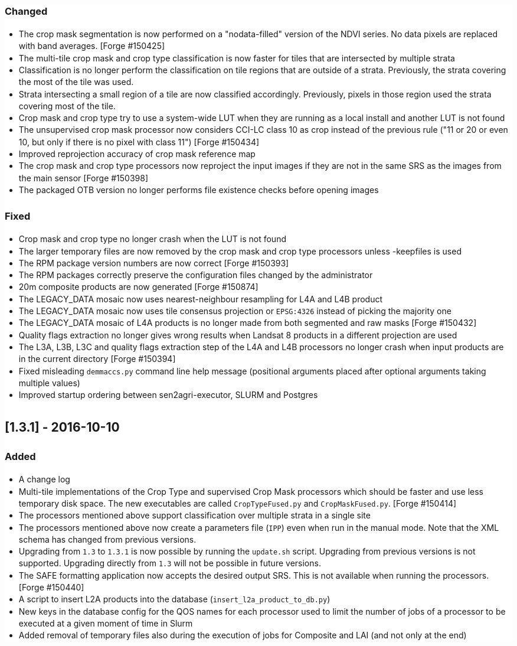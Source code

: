 ### Changed
 - The crop mask segmentation is now performed on a "nodata-filled" version of the NDVI series. No data pixels are replaced with band averages. [Forge #150425]
 - The multi-tile crop mask and crop type classification is now faster for tiles that are intersected by multiple strata
 - Classification is no longer perform the classification on tile regions that are outside of a strata. Previously, the strata covering the most of the tile was used.
 - Strata intersecting a small region of a tile are now classified accordingly. Previously, pixels in those region used the strata covering most of the tile.
 - Crop mask and crop type try to use a system-wide LUT when they are running as a local install and another LUT is not found
 - The unsupervised crop mask processor now considers CCI-LC class 10 as crop instead of the previous rule ("11 or 20 or even 10, but only if there is no pixel with class 11") [Forge #150434]
 - Improved reprojection accuracy of crop mask reference map
 - The crop mask and crop type processors now reproject the input images if they are not in the same SRS as the images from the main sensor [Forge #150398]
 - The packaged OTB version no longer performs file existence checks before opening images

### Fixed
 - Crop mask and crop type no longer crash when the LUT is not found
 - The larger temporary files are now removed by the crop mask and crop type processors unless -keepfiles is used
 - The RPM package version numbers are now correct [Forge #150393]
 - The RPM packages correctly preserve the configuration files changed by the administrator
 - 20m composite products are now generated [Forge #150874]
 - The LEGACY_DATA mosaic now uses nearest-neighbour resampling for L4A and L4B product
 - The LEGACY_DATA mosaic now uses tile consensus projection or `EPSG:4326` instead of picking the majority one
 - The LEGACY_DATA mosaic of L4A products is no longer made from both segmented and raw masks [Forge #150432]
 - Quality flags extraction no longer gives wrong results when Landsat 8 products in a different projection are used
 - The L3A, L3B, L3C and quality flags extraction step of the L4A and L4B processors no longer crash when input products are in the current directory [Forge #150394]
 - Fixed misleading `demmaccs.py` command line help message (positional arguments placed after optional arguments taking multiple values)
 - Improved startup ordering between sen2agri-executor, SLURM and Postgres

## [1.3.1] - 2016-10-10
### Added
 - A change log
 - Multi-tile implementations of the Crop Type and supervised Crop Mask processors which should be faster and use less temporary disk space. The new executables are called `CropTypeFused.py` and `CropMaskFused.py`. [Forge #150414]
 - The processors mentioned above support classification over multiple strata in a single site
 - The processors mentioned above now create a parameters file (`IPP`) even when run in the manual mode. Note that the XML schema has changed from previous versions.
 - Upgrading from `1.3` to `1.3.1` is now possible by running the `update.sh` script. Upgrading from previous versions is not supported. Upgrading directly from `1.3` will not be possible in future versions.
 - The SAFE formatting application now accepts the desired output SRS. This is not available when running the processors. [Forge #150440]
 - A script to insert L2A products into the database (`insert_l2a_product_to_db.py`)
 - New keys in the database config for the QOS names for each processor used to limit the number of jobs of a processor to be executed at a given moment of time in Slurm
 - Added removal of temporary files also during the execution of jobs for Composite and LAI (and not only at the end)
